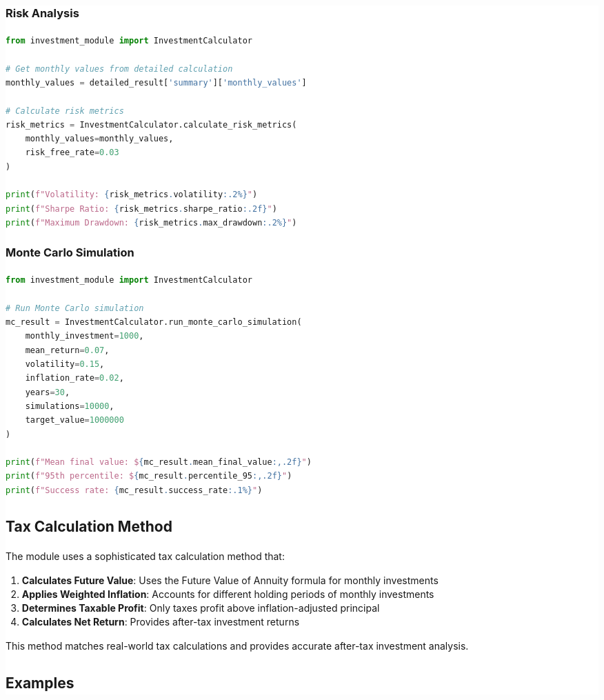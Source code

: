 ### Risk Analysis

```python
from investment_module import InvestmentCalculator

# Get monthly values from detailed calculation
monthly_values = detailed_result['summary']['monthly_values']

# Calculate risk metrics
risk_metrics = InvestmentCalculator.calculate_risk_metrics(
    monthly_values=monthly_values,
    risk_free_rate=0.03
)

print(f"Volatility: {risk_metrics.volatility:.2%}")
print(f"Sharpe Ratio: {risk_metrics.sharpe_ratio:.2f}")
print(f"Maximum Drawdown: {risk_metrics.max_drawdown:.2%}")
```

### Monte Carlo Simulation

```python
from investment_module import InvestmentCalculator

# Run Monte Carlo simulation
mc_result = InvestmentCalculator.run_monte_carlo_simulation(
    monthly_investment=1000,
    mean_return=0.07,
    volatility=0.15,
    inflation_rate=0.02,
    years=30,
    simulations=10000,
    target_value=1000000
)

print(f"Mean final value: ${mc_result.mean_final_value:,.2f}")
print(f"95th percentile: ${mc_result.percentile_95:,.2f}")
print(f"Success rate: {mc_result.success_rate:.1%}")
```

## Tax Calculation Method

The module uses a sophisticated tax calculation method that:

1. **Calculates Future Value**: Uses the Future Value of Annuity formula for monthly investments
2. **Applies Weighted Inflation**: Accounts for different holding periods of monthly investments
3. **Determines Taxable Profit**: Only taxes profit above inflation-adjusted principal
4. **Calculates Net Return**: Provides after-tax investment returns

This method matches real-world tax calculations and provides accurate after-tax investment analysis.

## Examples
